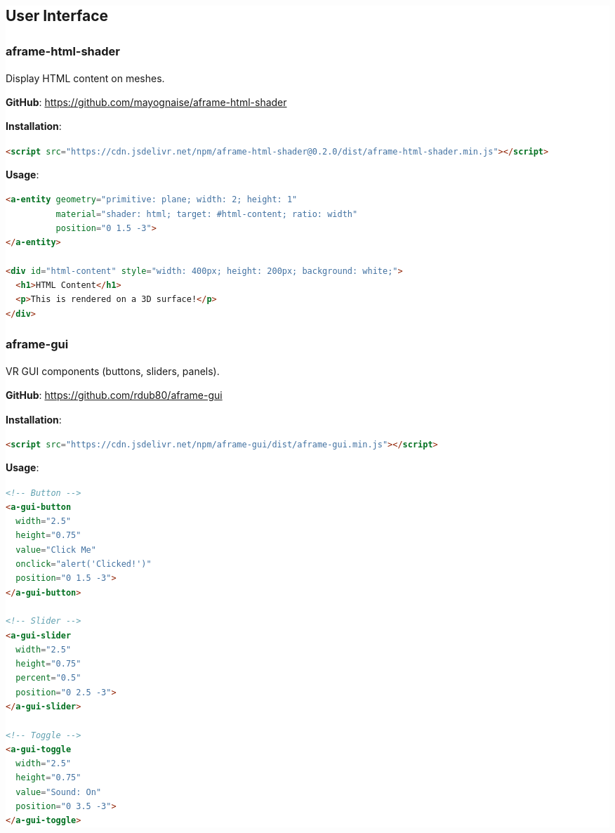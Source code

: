 
## User Interface

### aframe-html-shader

Display HTML content on meshes.

**GitHub**: https://github.com/mayognaise/aframe-html-shader

**Installation**:
```html
<script src="https://cdn.jsdelivr.net/npm/aframe-html-shader@0.2.0/dist/aframe-html-shader.min.js"></script>
```

**Usage**:
```html
<a-entity geometry="primitive: plane; width: 2; height: 1"
          material="shader: html; target: #html-content; ratio: width"
          position="0 1.5 -3">
</a-entity>

<div id="html-content" style="width: 400px; height: 200px; background: white;">
  <h1>HTML Content</h1>
  <p>This is rendered on a 3D surface!</p>
</div>
```

### aframe-gui

VR GUI components (buttons, sliders, panels).

**GitHub**: https://github.com/rdub80/aframe-gui

**Installation**:
```html
<script src="https://cdn.jsdelivr.net/npm/aframe-gui/dist/aframe-gui.min.js"></script>
```

**Usage**:
```html
<!-- Button -->
<a-gui-button
  width="2.5"
  height="0.75"
  value="Click Me"
  onclick="alert('Clicked!')"
  position="0 1.5 -3">
</a-gui-button>

<!-- Slider -->
<a-gui-slider
  width="2.5"
  height="0.75"
  percent="0.5"
  position="0 2.5 -3">
</a-gui-slider>

<!-- Toggle -->
<a-gui-toggle
  width="2.5"
  height="0.75"
  value="Sound: On"
  position="0 3.5 -3">
</a-gui-toggle>
```
